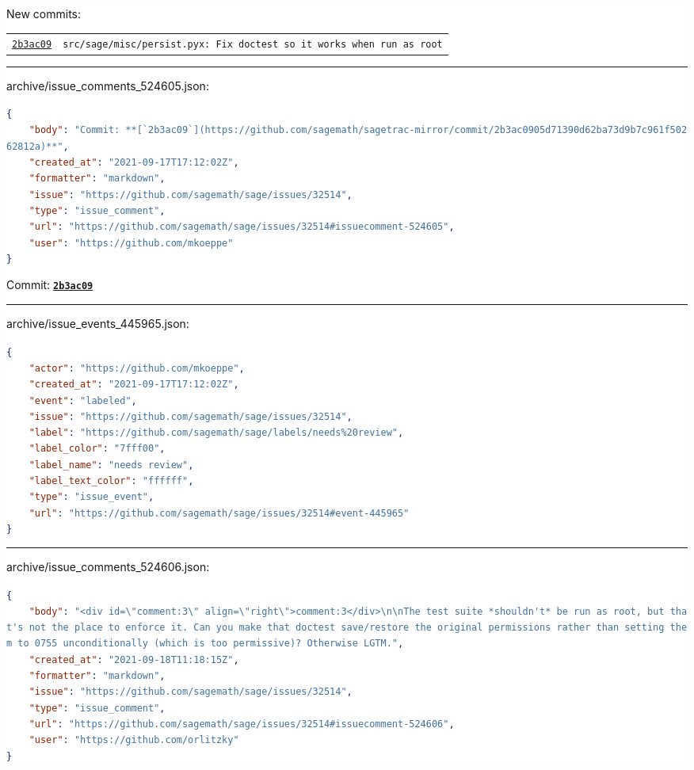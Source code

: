 <div id="comment:2"></div>

New commits:
<table><tr><td><a href="https://github.com/sagemath/sagetrac-mirror/commit/2b3ac0905d71390d62ba73d9b7c961f50262812a"><code>2b3ac09</code></a></td><td><code>src/sage/misc/persist.pyx: Fix doctest so it works when run as root</code></td></tr></table>




---

archive/issue_comments_524605.json:
```json
{
    "body": "Commit: **[`2b3ac09`](https://github.com/sagemath/sagetrac-mirror/commit/2b3ac0905d71390d62ba73d9b7c961f50262812a)**",
    "created_at": "2021-09-17T17:12:02Z",
    "formatter": "markdown",
    "issue": "https://github.com/sagemath/sage/issues/32514",
    "type": "issue_comment",
    "url": "https://github.com/sagemath/sage/issues/32514#issuecomment-524605",
    "user": "https://github.com/mkoeppe"
}
```

Commit: **[`2b3ac09`](https://github.com/sagemath/sagetrac-mirror/commit/2b3ac0905d71390d62ba73d9b7c961f50262812a)**



---

archive/issue_events_445965.json:
```json
{
    "actor": "https://github.com/mkoeppe",
    "created_at": "2021-09-17T17:12:02Z",
    "event": "labeled",
    "issue": "https://github.com/sagemath/sage/issues/32514",
    "label": "https://github.com/sagemath/sage/labels/needs%20review",
    "label_color": "7fff00",
    "label_name": "needs review",
    "label_text_color": "ffffff",
    "type": "issue_event",
    "url": "https://github.com/sagemath/sage/issues/32514#event-445965"
}
```



---

archive/issue_comments_524606.json:
```json
{
    "body": "<div id=\"comment:3\" align=\"right\">comment:3</div>\n\nThe test suite *shouldn't* be run as root, but that's not the place to enforce it. Can you make that doctest save/restore the original permissions rather than setting them to 0755 unconditionally (which is too permissive)? Otherwise LGTM.",
    "created_at": "2021-09-18T11:18:15Z",
    "formatter": "markdown",
    "issue": "https://github.com/sagemath/sage/issues/32514",
    "type": "issue_comment",
    "url": "https://github.com/sagemath/sage/issues/32514#issuecomment-524606",
    "user": "https://github.com/orlitzky"
}
```
